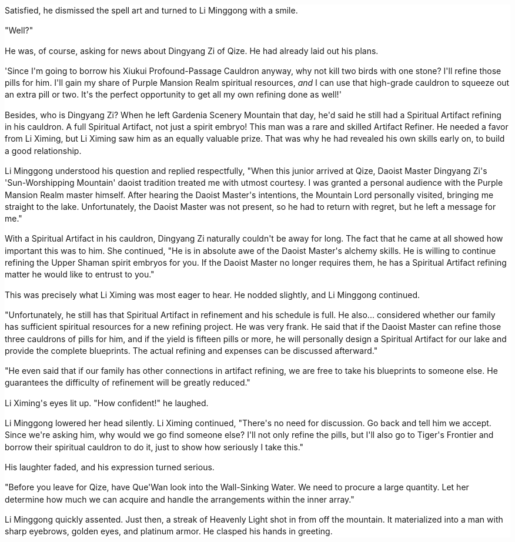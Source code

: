 Satisfied, he dismissed the spell art and turned to Li Minggong with a smile.

"Well?"

He was, of course, asking for news about Dingyang Zi of Qize. He had already laid out his plans.

'Since I'm going to borrow his Xiukui Profound-Passage Cauldron anyway, why not kill two birds with one stone? I'll refine those pills for him. I'll gain my share of Purple Mansion Realm spiritual resources, *and* I can use that high-grade cauldron to squeeze out an extra pill or two. It's the perfect opportunity to get all my own refining done as well!'

Besides, who is Dingyang Zi? When he left Gardenia Scenery Mountain that day, he'd said he still had a Spiritual Artifact refining in his cauldron. A full Spiritual Artifact, not just a spirit embryo! This man was a rare and skilled Artifact Refiner. He needed a favor from Li Ximing, but Li Ximing saw him as an equally valuable prize. That was why he had revealed his own skills early on, to build a good relationship.

Li Minggong understood his question and replied respectfully, "When this junior arrived at Qize, Daoist Master Dingyang Zi's 'Sun-Worshipping Mountain' daoist tradition treated me with utmost courtesy. I was granted a personal audience with the Purple Mansion Realm master himself. After hearing the Daoist Master's intentions, the Mountain Lord personally visited, bringing me straight to the lake. Unfortunately, the Daoist Master was not present, so he had to return with regret, but he left a message for me."

With a Spiritual Artifact in his cauldron, Dingyang Zi naturally couldn't be away for long. The fact that he came at all showed how important this was to him. She continued, "He is in absolute awe of the Daoist Master's alchemy skills. He is willing to continue refining the Upper Shaman spirit embryos for you. If the Daoist Master no longer requires them, he has a Spiritual Artifact refining matter he would like to entrust to you."

This was precisely what Li Ximing was most eager to hear. He nodded slightly, and Li Minggong continued.

"Unfortunately, he still has that Spiritual Artifact in refinement and his schedule is full. He also... considered whether our family has sufficient spiritual resources for a new refining project. He was very frank. He said that if the Daoist Master can refine those three cauldrons of pills for him, and if the yield is fifteen pills or more, he will personally design a Spiritual Artifact for our lake and provide the complete blueprints. The actual refining and expenses can be discussed afterward."

"He even said that if our family has other connections in artifact refining, we are free to take his blueprints to someone else. He guarantees the difficulty of refinement will be greatly reduced."

Li Ximing's eyes lit up. "How confident!" he laughed.

Li Minggong lowered her head silently. Li Ximing continued, "There's no need for discussion. Go back and tell him we accept. Since we're asking him, why would we go find someone else? I'll not only refine the pills, but I'll also go to Tiger's Frontier and borrow their spiritual cauldron to do it, just to show how seriously I take this."

His laughter faded, and his expression turned serious.

"Before you leave for Qize, have Que'Wan look into the Wall-Sinking Water. We need to procure a large quantity. Let her determine how much we can acquire and handle the arrangements within the inner array."

Li Minggong quickly assented. Just then, a streak of Heavenly Light shot in from off the mountain. It materialized into a man with sharp eyebrows, golden eyes, and platinum armor. He clasped his hands in greeting.
